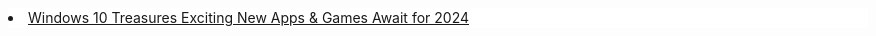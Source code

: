 <li><a href="https://fox-glue.techidaily.com/windows-10-treasures-exciting-new-apps-and-games-await-for-2024/"><u>Windows 10 Treasures Exciting New Apps & Games Await for 2024</u></a></li>
</ul></div>




